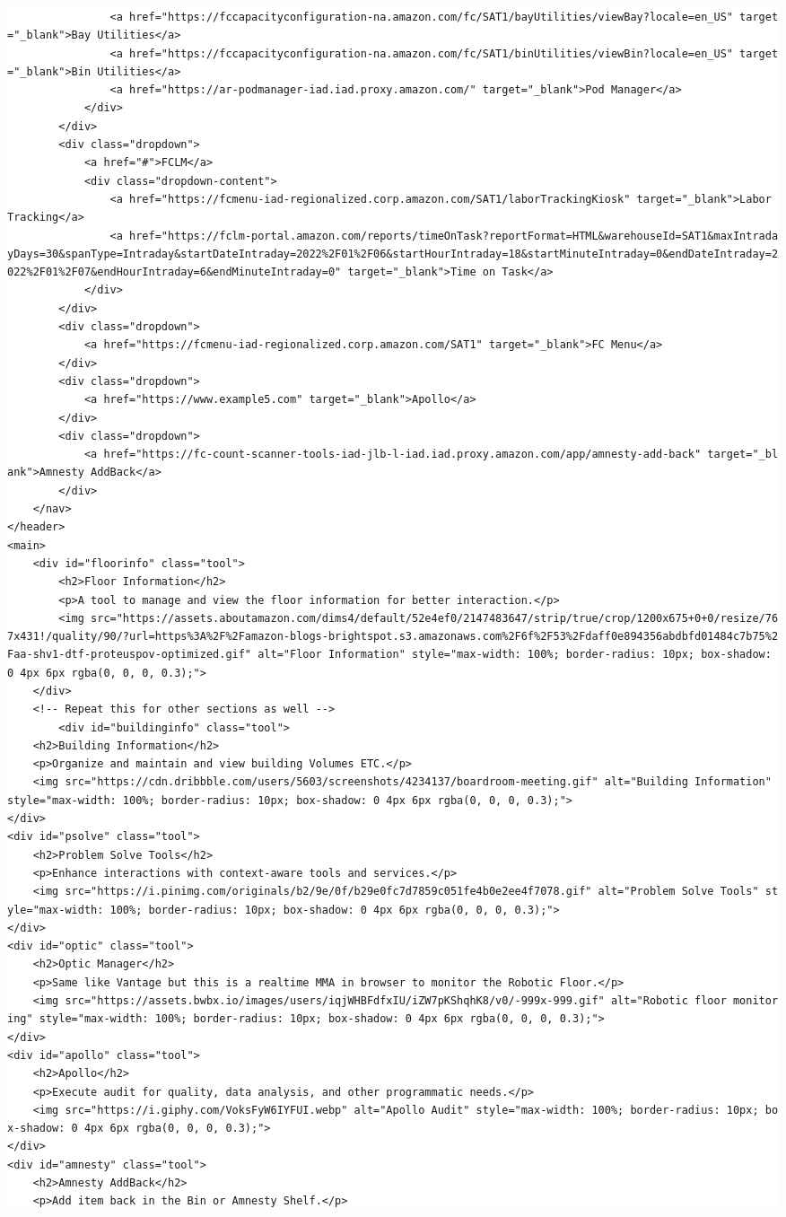                     <a href="https://fccapacityconfiguration-na.amazon.com/fc/SAT1/bayUtilities/viewBay?locale=en_US" target="_blank">Bay Utilities</a>
                    <a href="https://fccapacityconfiguration-na.amazon.com/fc/SAT1/binUtilities/viewBin?locale=en_US" target="_blank">Bin Utilities</a>
                    <a href="https://ar-podmanager-iad.iad.proxy.amazon.com/" target="_blank">Pod Manager</a>
                </div>
            </div>
            <div class="dropdown">
                <a href="#">FCLM</a>
                <div class="dropdown-content">
                    <a href="https://fcmenu-iad-regionalized.corp.amazon.com/SAT1/laborTrackingKiosk" target="_blank">Labor Tracking</a>
                    <a href="https://fclm-portal.amazon.com/reports/timeOnTask?reportFormat=HTML&warehouseId=SAT1&maxIntradayDays=30&spanType=Intraday&startDateIntraday=2022%2F01%2F06&startHourIntraday=18&startMinuteIntraday=0&endDateIntraday=2022%2F01%2F07&endHourIntraday=6&endMinuteIntraday=0" target="_blank">Time on Task</a>
                </div>
            </div>
            <div class="dropdown">
                <a href="https://fcmenu-iad-regionalized.corp.amazon.com/SAT1" target="_blank">FC Menu</a>
            </div>
            <div class="dropdown">
                <a href="https://www.example5.com" target="_blank">Apollo</a>
            </div>
            <div class="dropdown">
                <a href="https://fc-count-scanner-tools-iad-jlb-l-iad.iad.proxy.amazon.com/app/amnesty-add-back" target="_blank">Amnesty AddBack</a>
            </div>
        </nav>
    </header>
    <main>
        <div id="floorinfo" class="tool">
            <h2>Floor Information</h2>
            <p>A tool to manage and view the floor information for better interaction.</p>
            <img src="https://assets.aboutamazon.com/dims4/default/52e4ef0/2147483647/strip/true/crop/1200x675+0+0/resize/767x431!/quality/90/?url=https%3A%2F%2Famazon-blogs-brightspot.s3.amazonaws.com%2F6f%2F53%2Fdaff0e894356abdbfd01484c7b75%2Faa-shv1-dtf-proteuspov-optimized.gif" alt="Floor Information" style="max-width: 100%; border-radius: 10px; box-shadow: 0 4px 6px rgba(0, 0, 0, 0.3);">
        </div>
        <!-- Repeat this for other sections as well -->
		    <div id="buildinginfo" class="tool">
        <h2>Building Information</h2>
        <p>Organize and maintain and view building Volumes ETC.</p>
        <img src="https://cdn.dribbble.com/users/5603/screenshots/4234137/boardroom-meeting.gif" alt="Building Information" style="max-width: 100%; border-radius: 10px; box-shadow: 0 4px 6px rgba(0, 0, 0, 0.3);">
    </div>
    <div id="psolve" class="tool">
        <h2>Problem Solve Tools</h2>
        <p>Enhance interactions with context-aware tools and services.</p>
        <img src="https://i.pinimg.com/originals/b2/9e/0f/b29e0fc7d7859c051fe4b0e2ee4f7078.gif" alt="Problem Solve Tools" style="max-width: 100%; border-radius: 10px; box-shadow: 0 4px 6px rgba(0, 0, 0, 0.3);">
    </div>
    <div id="optic" class="tool">
        <h2>Optic Manager</h2>
        <p>Same like Vantage but this is a realtime MMA in browser to monitor the Robotic Floor.</p>
        <img src="https://assets.bwbx.io/images/users/iqjWHBFdfxIU/iZW7pKShqhK8/v0/-999x-999.gif" alt="Robotic floor monitoring" style="max-width: 100%; border-radius: 10px; box-shadow: 0 4px 6px rgba(0, 0, 0, 0.3);">
    </div>
    <div id="apollo" class="tool">
        <h2>Apollo</h2>
        <p>Execute audit for quality, data analysis, and other programmatic needs.</p>
        <img src="https://i.giphy.com/VoksFyW6IYFUI.webp" alt="Apollo Audit" style="max-width: 100%; border-radius: 10px; box-shadow: 0 4px 6px rgba(0, 0, 0, 0.3);">
    </div>
    <div id="amnesty" class="tool">
        <h2>Amnesty AddBack</h2>
        <p>Add item back in the Bin or Amnesty Shelf.</p>